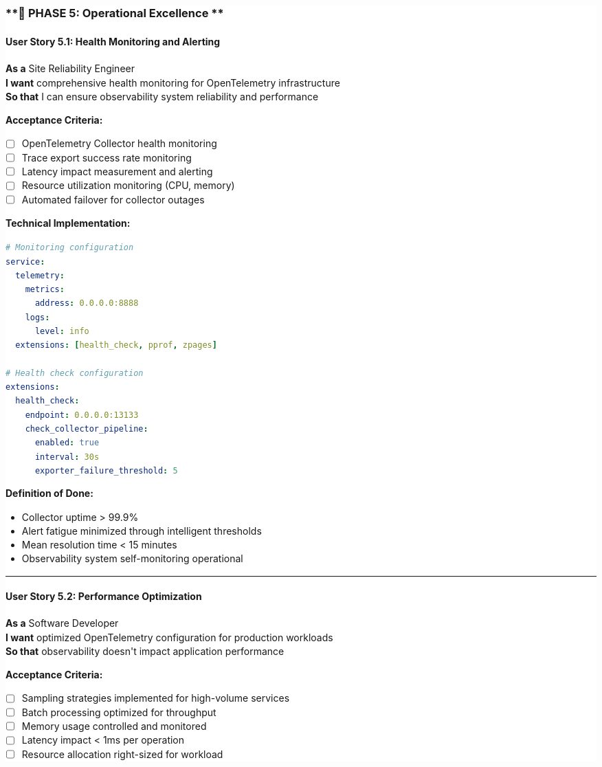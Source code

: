 
### **🔧 PHASE 5: Operational Excellence **

#### **User Story 5.1: Health Monitoring and Alerting**
**As a** Site Reliability Engineer  
**I want** comprehensive health monitoring for OpenTelemetry infrastructure  
**So that** I can ensure observability system reliability and performance  

**Acceptance Criteria:**
- [ ] OpenTelemetry Collector health monitoring
- [ ] Trace export success rate monitoring
- [ ] Latency impact measurement and alerting
- [ ] Resource utilization monitoring (CPU, memory)
- [ ] Automated failover for collector outages

**Technical Implementation:**
```yaml
# Monitoring configuration
service:
  telemetry:
    metrics:
      address: 0.0.0.0:8888
    logs:
      level: info
  extensions: [health_check, pprof, zpages]

# Health check configuration
extensions:
  health_check:
    endpoint: 0.0.0.0:13133
    check_collector_pipeline:
      enabled: true
      interval: 30s
      exporter_failure_threshold: 5
```

**Definition of Done:**
- Collector uptime > 99.9%
- Alert fatigue minimized through intelligent thresholds
- Mean resolution time < 15 minutes
- Observability system self-monitoring operational

---

#### **User Story 5.2: Performance Optimization**
**As a** Software Developer  
**I want** optimized OpenTelemetry configuration for production workloads  
**So that** observability doesn't impact application performance  

**Acceptance Criteria:**
- [ ] Sampling strategies implemented for high-volume services
- [ ] Batch processing optimized for throughput
- [ ] Memory usage controlled and monitored
- [ ] Latency impact < 1ms per operation
- [ ] Resource allocation right-sized for workload
